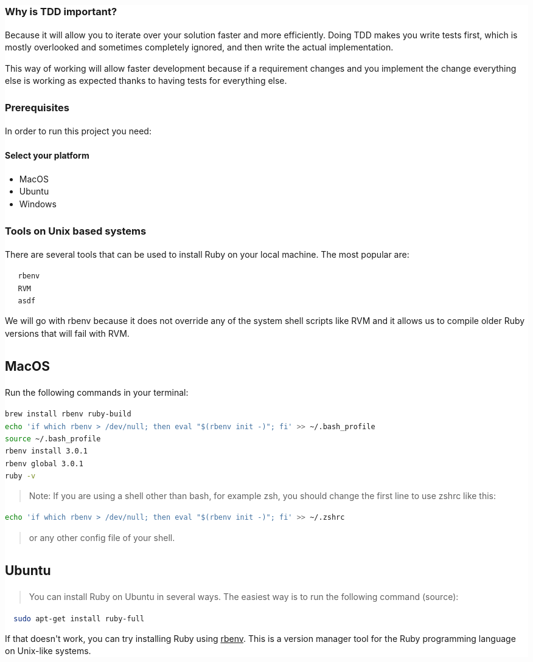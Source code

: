 ### Why is TDD important?
Because it will allow you to iterate over your solution faster and more efficiently. Doing TDD makes you write tests first, which is mostly overlooked and sometimes completely ignored, and then write the actual implementation.

This way of working will allow faster development because if a requirement changes and you implement the change everything else is working as expected thanks to having tests for everything else.

### Prerequisites

In order to run this project you need:

#### Select your platform
 - MacOS
 - Ubuntu
 - Windows

### Tools on Unix based systems

There are several tools that can be used to install Ruby on your local machine. The most popular are:
```sh
   rbenv
   RVM
   asdf
```
We will go with rbenv because it does not override any of the system shell scripts like RVM and it allows us to compile older Ruby versions that will fail with RVM.

## MacOS

Run the following commands in your terminal:
```sh
brew install rbenv ruby-build
echo 'if which rbenv > /dev/null; then eval "$(rbenv init -)"; fi' >> ~/.bash_profile
source ~/.bash_profile
rbenv install 3.0.1
rbenv global 3.0.1
ruby -v
```
> Note: If you are using a shell other than bash, for example zsh, you should change the first line to use zshrc like this:
```sh
echo 'if which rbenv > /dev/null; then eval "$(rbenv init -)"; fi' >> ~/.zshrc
```
> or any other config file of your shell.

## Ubuntu

> You can install Ruby on Ubuntu in several ways. The easiest way is to run the following command (source):
```sh
  sudo apt-get install ruby-full
```
If that doesn't work, you can try installing Ruby using [rbenv](https://github.com/rbenv/rbenv). This is a version manager tool for the Ruby programming language on Unix-like systems.
